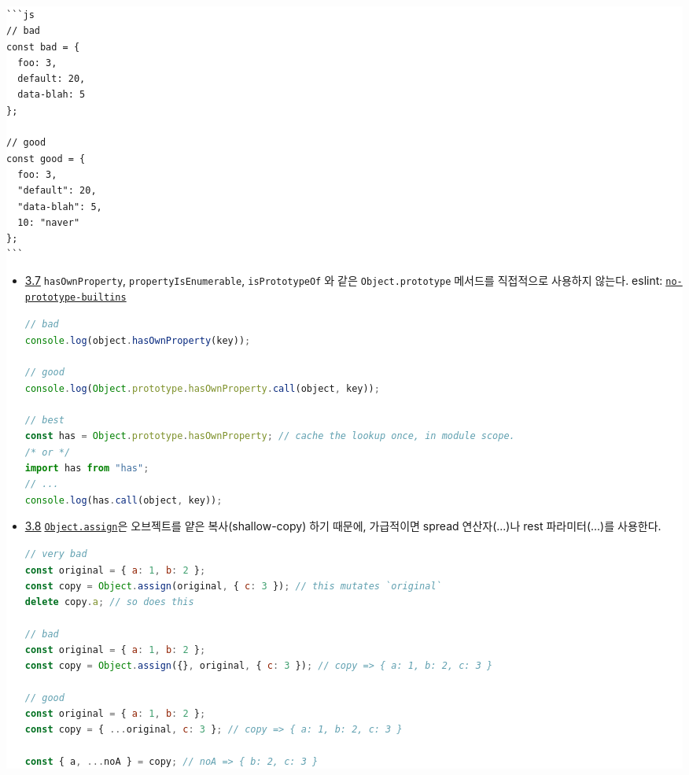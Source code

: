     ```js
    // bad
    const bad = {
      foo: 3,
      default: 20,
      data-blah: 5
    };

    // good
    const good = {
      foo: 3,
      "default": 20,
      "data-blah": 5,
      10: "naver"
    };
    ```

  - [3.7](#3.7) `hasOwnProperty`, `propertyIsEnumerable`, `isPrototypeOf` 와 같은 `Object.prototype` 메서드를 직접적으로 사용하지 않는다. eslint: [`no-prototype-builtins`](http://eslint.org/docs/rules/no-prototype-builtins.html)
 
    ```javascript
    // bad
    console.log(object.hasOwnProperty(key));

    // good
    console.log(Object.prototype.hasOwnProperty.call(object, key));

    // best
    const has = Object.prototype.hasOwnProperty; // cache the lookup once, in module scope.
    /* or */
    import has from "has";
    // ...
    console.log(has.call(object, key));
    ```

  - [3.8](#3.8) [`Object.assign`](https://developer.mozilla.org/en/docs/Web/JavaScript/Reference/Global_Objects/Object/assign)은 오브젝트를 얕은 복사(shallow-copy) 하기 때문에, 가급적이면 spread 연산자(...)나 rest 파라미터(...)를 사용한다.

    ```javascript
    // very bad
    const original = { a: 1, b: 2 };
    const copy = Object.assign(original, { c: 3 }); // this mutates `original`
    delete copy.a; // so does this

    // bad
    const original = { a: 1, b: 2 };
    const copy = Object.assign({}, original, { c: 3 }); // copy => { a: 1, b: 2, c: 3 }

    // good
    const original = { a: 1, b: 2 };
    const copy = { ...original, c: 3 }; // copy => { a: 1, b: 2, c: 3 }

    const { a, ...noA } = copy; // noA => { b: 2, c: 3 }
    ```
